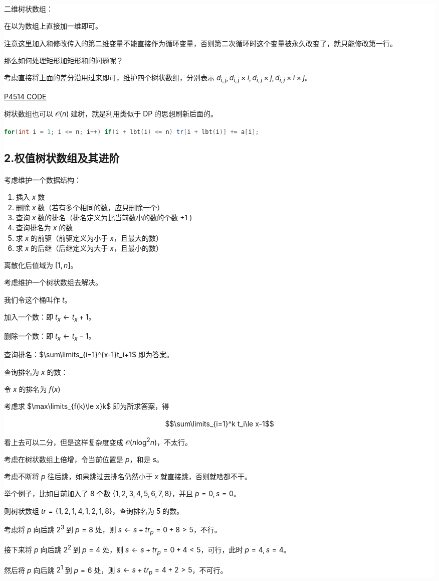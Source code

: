 二维树状数组：

在以为数组上直接加一维即可。

注意这里加入和修改传入的第二维变量不能直接作为循环变量，否则第二次循环时这个变量被永久改变了，就只能修改第一行。

那么如何处理矩形加矩形和的问题呢？

考虑直接将上面的差分沿用过来即可，维护四个树状数组，分别表示 $d_{i,j},d_{i,j}\times i,d_{i,j}\times j,d_{i,j}\times i\times j$。

[P4514 CODE](https://www.luogu.com.cn/paste/uq6ttf4d)

树状数组也可以 $\mathcal{O}(n)$ 建树，就是利用类似于 DP 的思想刷新后面的。

```cpp
for(int i = 1; i <= n; i++) if(i + lbt(i) <= n) tr[i + lbt(i)] += a[i];
```
## 2.权值树状数组及其进阶

考虑维护一个数据结构：

1. 插入 $x$ 数
2. 删除 $x$ 数（若有多个相同的数，应只删除一个）
3. 查询 $x$ 数的排名（排名定义为比当前数小的数的个数 $+1$ )
4. 查询排名为 $x$ 的数
5. 求 $x$ 的前驱（前驱定义为小于 $x$，且最大的数）
6. 求 $x$ 的后继（后继定义为大于 $x$，且最小的数）

离散化后值域为 $[1,n]$。

考虑维护一个树状数组去解决。

我们令这个桶叫作 $t$。

加入一个数：即 $t_x\gets t_x+1$。

删除一个数：即 $t_x\gets t_x-1$。

查询排名：$\sum\limits_{i=1}^{x-1}t_i+1$ 即为答案。

查询排名为 $x$ 的数：

令 $x$ 的排名为 $f(x)$

考虑求 $\max\limits_{f(k)\le x}k$ 即为所求答案，得

$$\sum\limits_{i=1}^k t_i\le x-1$$

看上去可以二分，但是这样复杂度变成 $\mathcal{O}(n\log^2 n)$，不太行。

考虑在树状数组上倍增，令当前位置是 $p$，和是 $s$。

考虑不断将 $p$ 往后跳，如果跳过去排名仍然小于 $x$ 就直接跳，否则就啥都不干。

举个例子，比如目前加入了 $8$ 个数 $\{1,2,3,4,5,6,7,8\}$，并且 $p=0,s=0$。

则树状数组 $tr=\{1,2,1,4,1,2,1,8\}$，查询排名为 $5$ 的数。

考虑将 $p$ 向后跳 $2^3$ 到 $p=8$ 处，则 $s\gets s+tr_p=0+8>5$，不行。

接下来将 $p$ 向后跳 $2^2$ 到 $p=4$ 处，则 $s\gets s+tr_p=0+4<5$，可行，此时 $p=4,s=4$。

然后将 $p$ 向后跳 $2^1$ 到 $p=6$ 处，则 $s\gets s+tr_p=4+2>5$，不可行。
